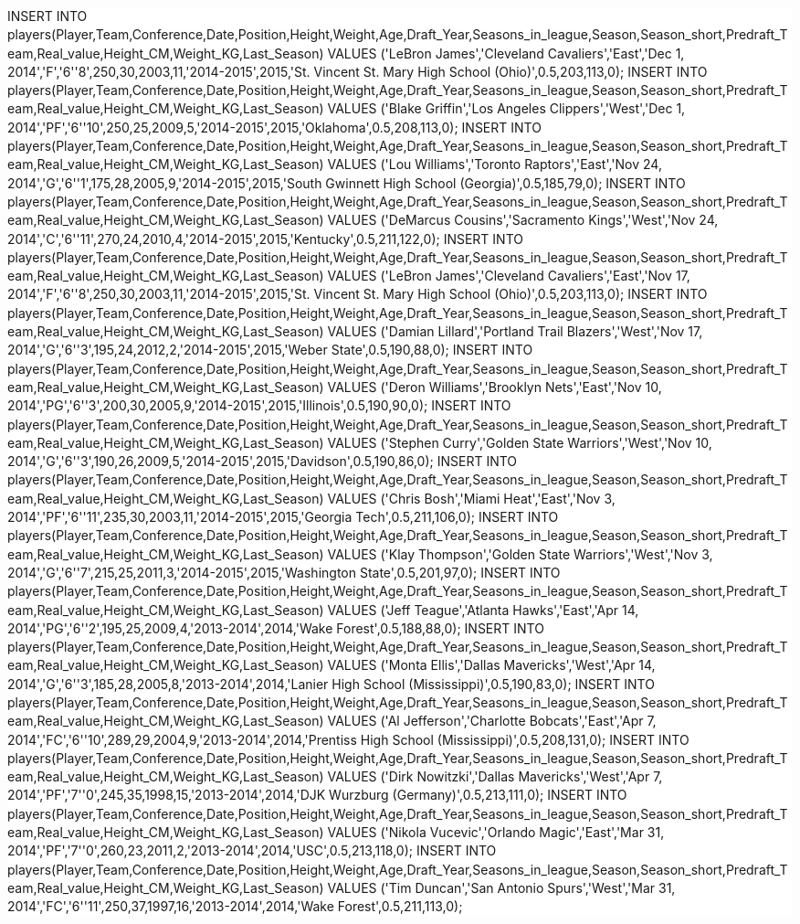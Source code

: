 INSERT INTO players(Player,Team,Conference,Date,Position,Height,Weight,Age,Draft_Year,Seasons_in_league,Season,Season_short,Predraft_Team,Real_value,Height_CM,Weight_KG,Last_Season) VALUES ('LeBron James','Cleveland Cavaliers','East','Dec 1, 2014','F','6''8',250,30,2003,11,'2014-2015',2015,'St. Vincent St. Mary High School (Ohio)',0.5,203,113,0);
INSERT INTO players(Player,Team,Conference,Date,Position,Height,Weight,Age,Draft_Year,Seasons_in_league,Season,Season_short,Predraft_Team,Real_value,Height_CM,Weight_KG,Last_Season) VALUES ('Blake Griffin','Los Angeles Clippers','West','Dec 1, 2014','PF','6''10',250,25,2009,5,'2014-2015',2015,'Oklahoma',0.5,208,113,0);
INSERT INTO players(Player,Team,Conference,Date,Position,Height,Weight,Age,Draft_Year,Seasons_in_league,Season,Season_short,Predraft_Team,Real_value,Height_CM,Weight_KG,Last_Season) VALUES ('Lou Williams','Toronto Raptors','East','Nov 24, 2014','G','6''1',175,28,2005,9,'2014-2015',2015,'South Gwinnett High School (Georgia)',0.5,185,79,0);
INSERT INTO players(Player,Team,Conference,Date,Position,Height,Weight,Age,Draft_Year,Seasons_in_league,Season,Season_short,Predraft_Team,Real_value,Height_CM,Weight_KG,Last_Season) VALUES ('DeMarcus Cousins','Sacramento Kings','West','Nov 24, 2014','C','6''11',270,24,2010,4,'2014-2015',2015,'Kentucky',0.5,211,122,0);
INSERT INTO players(Player,Team,Conference,Date,Position,Height,Weight,Age,Draft_Year,Seasons_in_league,Season,Season_short,Predraft_Team,Real_value,Height_CM,Weight_KG,Last_Season) VALUES ('LeBron James','Cleveland Cavaliers','East','Nov 17, 2014','F','6''8',250,30,2003,11,'2014-2015',2015,'St. Vincent St. Mary High School (Ohio)',0.5,203,113,0);
INSERT INTO players(Player,Team,Conference,Date,Position,Height,Weight,Age,Draft_Year,Seasons_in_league,Season,Season_short,Predraft_Team,Real_value,Height_CM,Weight_KG,Last_Season) VALUES ('Damian Lillard','Portland Trail Blazers','West','Nov 17, 2014','G','6''3',195,24,2012,2,'2014-2015',2015,'Weber State',0.5,190,88,0);
INSERT INTO players(Player,Team,Conference,Date,Position,Height,Weight,Age,Draft_Year,Seasons_in_league,Season,Season_short,Predraft_Team,Real_value,Height_CM,Weight_KG,Last_Season) VALUES ('Deron Williams','Brooklyn Nets','East','Nov 10, 2014','PG','6''3',200,30,2005,9,'2014-2015',2015,'Illinois',0.5,190,90,0);
INSERT INTO players(Player,Team,Conference,Date,Position,Height,Weight,Age,Draft_Year,Seasons_in_league,Season,Season_short,Predraft_Team,Real_value,Height_CM,Weight_KG,Last_Season) VALUES ('Stephen Curry','Golden State Warriors','West','Nov 10, 2014','G','6''3',190,26,2009,5,'2014-2015',2015,'Davidson',0.5,190,86,0);
INSERT INTO players(Player,Team,Conference,Date,Position,Height,Weight,Age,Draft_Year,Seasons_in_league,Season,Season_short,Predraft_Team,Real_value,Height_CM,Weight_KG,Last_Season) VALUES ('Chris Bosh','Miami Heat','East','Nov 3, 2014','PF','6''11',235,30,2003,11,'2014-2015',2015,'Georgia Tech',0.5,211,106,0);
INSERT INTO players(Player,Team,Conference,Date,Position,Height,Weight,Age,Draft_Year,Seasons_in_league,Season,Season_short,Predraft_Team,Real_value,Height_CM,Weight_KG,Last_Season) VALUES ('Klay Thompson','Golden State Warriors','West','Nov 3, 2014','G','6''7',215,25,2011,3,'2014-2015',2015,'Washington State',0.5,201,97,0);
INSERT INTO players(Player,Team,Conference,Date,Position,Height,Weight,Age,Draft_Year,Seasons_in_league,Season,Season_short,Predraft_Team,Real_value,Height_CM,Weight_KG,Last_Season) VALUES ('Jeff Teague','Atlanta Hawks','East','Apr 14, 2014','PG','6''2',195,25,2009,4,'2013-2014',2014,'Wake Forest',0.5,188,88,0);
INSERT INTO players(Player,Team,Conference,Date,Position,Height,Weight,Age,Draft_Year,Seasons_in_league,Season,Season_short,Predraft_Team,Real_value,Height_CM,Weight_KG,Last_Season) VALUES ('Monta Ellis','Dallas Mavericks','West','Apr 14, 2014','G','6''3',185,28,2005,8,'2013-2014',2014,'Lanier High School (Mississippi)',0.5,190,83,0);
INSERT INTO players(Player,Team,Conference,Date,Position,Height,Weight,Age,Draft_Year,Seasons_in_league,Season,Season_short,Predraft_Team,Real_value,Height_CM,Weight_KG,Last_Season) VALUES ('Al Jefferson','Charlotte Bobcats','East','Apr 7, 2014','FC','6''10',289,29,2004,9,'2013-2014',2014,'Prentiss High School (Mississippi)',0.5,208,131,0);
INSERT INTO players(Player,Team,Conference,Date,Position,Height,Weight,Age,Draft_Year,Seasons_in_league,Season,Season_short,Predraft_Team,Real_value,Height_CM,Weight_KG,Last_Season) VALUES ('Dirk Nowitzki','Dallas Mavericks','West','Apr 7, 2014','PF','7''0',245,35,1998,15,'2013-2014',2014,'DJK Wurzburg (Germany)',0.5,213,111,0);
INSERT INTO players(Player,Team,Conference,Date,Position,Height,Weight,Age,Draft_Year,Seasons_in_league,Season,Season_short,Predraft_Team,Real_value,Height_CM,Weight_KG,Last_Season) VALUES ('Nikola Vucevic','Orlando Magic','East','Mar 31, 2014','PF','7''0',260,23,2011,2,'2013-2014',2014,'USC',0.5,213,118,0);
INSERT INTO players(Player,Team,Conference,Date,Position,Height,Weight,Age,Draft_Year,Seasons_in_league,Season,Season_short,Predraft_Team,Real_value,Height_CM,Weight_KG,Last_Season) VALUES ('Tim Duncan','San Antonio Spurs','West','Mar 31, 2014','FC','6''11',250,37,1997,16,'2013-2014',2014,'Wake Forest',0.5,211,113,0);